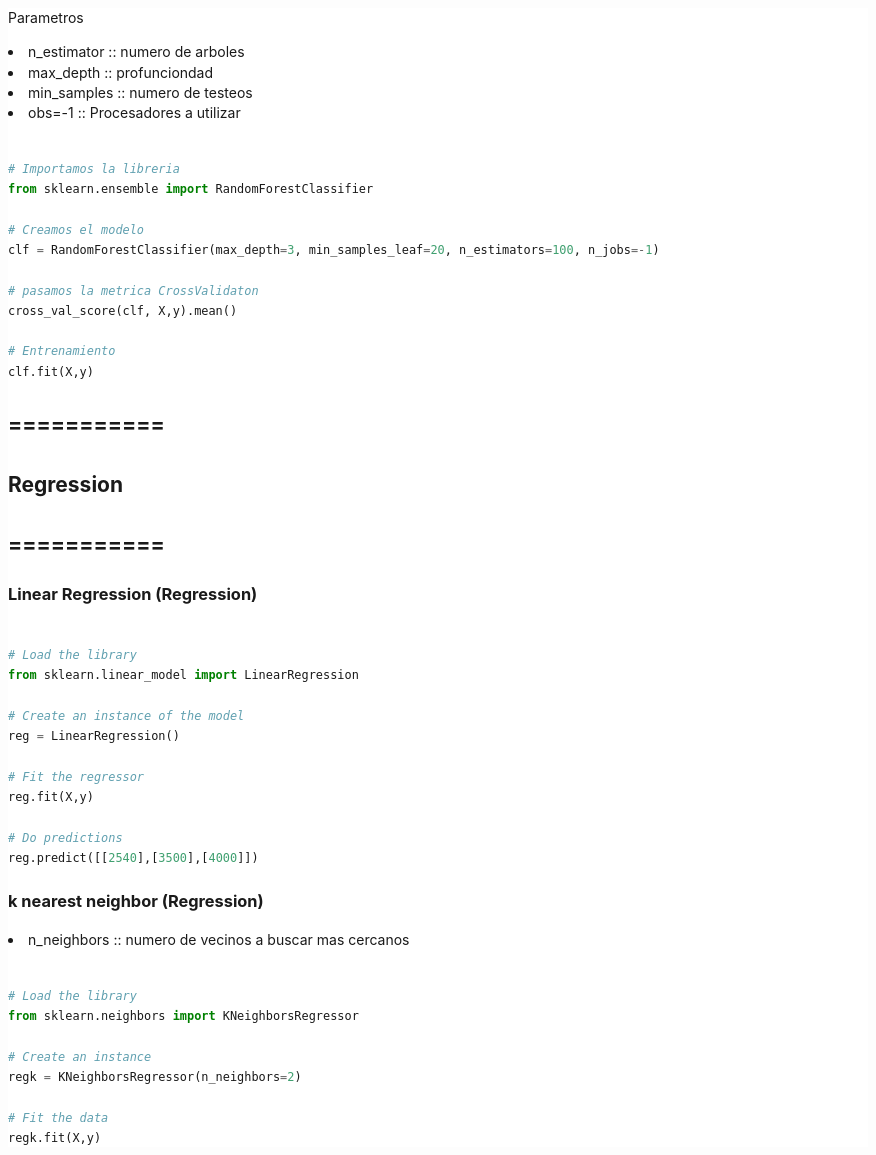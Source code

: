 Parametros
<li>n_estimator :: numero de arboles</li>
<li>max_depth   :: profunciondad</li>
<li>min_samples :: numero de testeos</li>
<li>obs=-1      ::  Procesadores a utilizar</li>

```python

# Importamos la libreria
from sklearn.ensemble import RandomForestClassifier

# Creamos el modelo
clf = RandomForestClassifier(max_depth=3, min_samples_leaf=20, n_estimators=100, n_jobs=-1)

# pasamos la metrica CrossValidaton
cross_val_score(clf, X,y).mean()

# Entrenamiento
clf.fit(X,y)
```


## ===========
## Regression
## ===========

### Linear Regression (Regression)

```python

# Load the library
from sklearn.linear_model import LinearRegression

# Create an instance of the model
reg = LinearRegression()

# Fit the regressor
reg.fit(X,y)

# Do predictions
reg.predict([[2540],[3500],[4000]])
```

### k nearest neighbor (Regression)

<li>n_neighbors   :: numero de vecinos a buscar mas cercanos</li>

```python

# Load the library
from sklearn.neighbors import KNeighborsRegressor

# Create an instance
regk = KNeighborsRegressor(n_neighbors=2)

# Fit the data
regk.fit(X,y)

```
